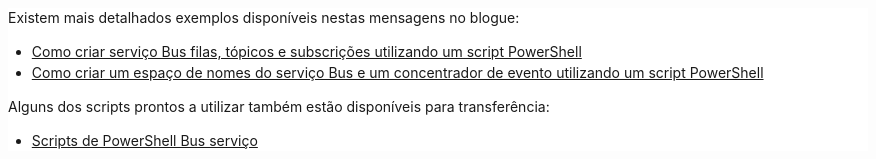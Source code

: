 Existem mais detalhados exemplos disponíveis nestas mensagens no blogue:

- [Como criar serviço Bus filas, tópicos e subscrições utilizando um script PowerShell](http://blogs.msdn.com/b/paolos/archive/2014/12/02/how-to-create-a-service-bus-queues-topics-and-subscriptions-using-a-powershell-script.aspx)
- [Como criar um espaço de nomes do serviço Bus e um concentrador de evento utilizando um script PowerShell](http://blogs.msdn.com/b/paolos/archive/2014/12/01/how-to-create-a-service-bus-namespace-and-an-event-hub-using-a-powershell-script.aspx)

Alguns dos scripts prontos a utilizar também estão disponíveis para transferência:

- [Scripts de PowerShell Bus serviço](https://code.msdn.microsoft.com/Service-Bus-PowerShell-a46b7059)



[Opções de compra]: http://azure.microsoft.com/pricing/purchase-options/
[ofertas de membro]: http://azure.microsoft.com/pricing/member-offers/
[conta gratuita]: http://azure.microsoft.com/pricing/free-trial/
[Serviço Bus NuGet pacote]: http://www.nuget.org/packages/WindowsAzure.ServiceBus/
[Get-AzureSBNamespace]: https://msdn.microsoft.com/library/azure/dn495122.aspx
[Novo AzureSBNamespace]: https://msdn.microsoft.com/library/azure/dn495165.aspx
[Get-AzureSBAuthorizationRule]: https://msdn.microsoft.com/library/azure/dn495113.aspx
[API .NET para Bus de serviço]: https://msdn.microsoft.com/en-us/library/azure/mt419900.aspx
[Instalar e configurar o PowerShell do Azure]: ../powershell-install-configure.md

